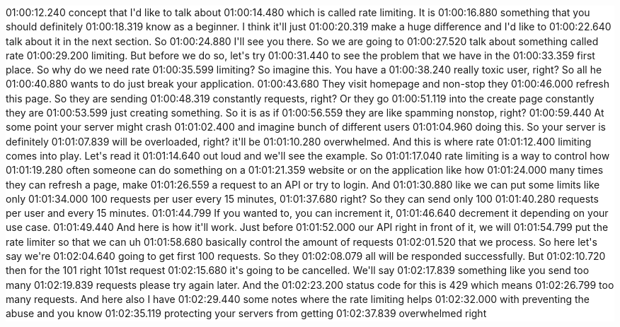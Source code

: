 01:00:12.240 concept that I'd like to talk about
01:00:14.480 which is called rate limiting. It is
01:00:16.880 something that you should definitely
01:00:18.319 know as a beginner. I think it'll just
01:00:20.319 make a huge difference and I'd like to
01:00:22.640 talk about it in the next section. So
01:00:24.880 I'll see you there. So we are going to
01:00:27.520 talk about something called rate
01:00:29.200 limiting. But before we do so, let's try
01:00:31.440 to see the problem that we have in the
01:00:33.359 first place. So why do we need rate
01:00:35.599 limiting? So imagine this. You have a
01:00:38.240 really toxic user, right? So all he
01:00:40.880 wants to do just break your application.
01:00:43.680 They visit homepage and non-stop they
01:00:46.000 refresh this page. So they are sending
01:00:48.319 constantly requests, right? Or they go
01:00:51.119 into the create page constantly they are
01:00:53.599 just creating something. So it is as if
01:00:56.559 they are like spamming nonstop, right?
01:00:59.440 At some point your server might crash
01:01:02.400 and imagine bunch of different users
01:01:04.960 doing this. So your server is definitely
01:01:07.839 will be overloaded, right? it'll be
01:01:10.280 overwhelmed. And this is where rate
01:01:12.400 limiting comes into play. Let's read it
01:01:14.640 out loud and we'll see the example. So
01:01:17.040 rate limiting is a way to control how
01:01:19.280 often someone can do something on a
01:01:21.359 website or on the application like how
01:01:24.000 many times they can refresh a page, make
01:01:26.559 a request to an API or try to login. And
01:01:30.880 like we can put some limits like only
01:01:34.000 100 requests per user every 15 minutes,
01:01:37.680 right? So they can send only 100
01:01:40.280 requests per user and every 15 minutes.
01:01:44.799 If you wanted to, you can increment it,
01:01:46.640 decrement it depending on your use case.
01:01:49.440 And here is how it'll work. Just before
01:01:52.000 our API right in front of it, we will
01:01:54.799 put the rate limiter so that we can uh
01:01:58.680 basically control the amount of requests
01:02:01.520 that we process. So here let's say we're
01:02:04.640 going to get first 100 requests. So they
01:02:08.079 all will be responded successfully. But
01:02:10.720 then for the 101 right 101st request
01:02:15.680 it's going to be cancelled. We'll say
01:02:17.839 something like you send too many
01:02:19.839 requests please try again later. And the
01:02:23.200 status code for this is 429 which means
01:02:26.799 too many requests. And here also I have
01:02:29.440 some notes where the rate limiting helps
01:02:32.000 with preventing the abuse and you know
01:02:35.119 protecting your servers from getting
01:02:37.839 overwhelmed right
